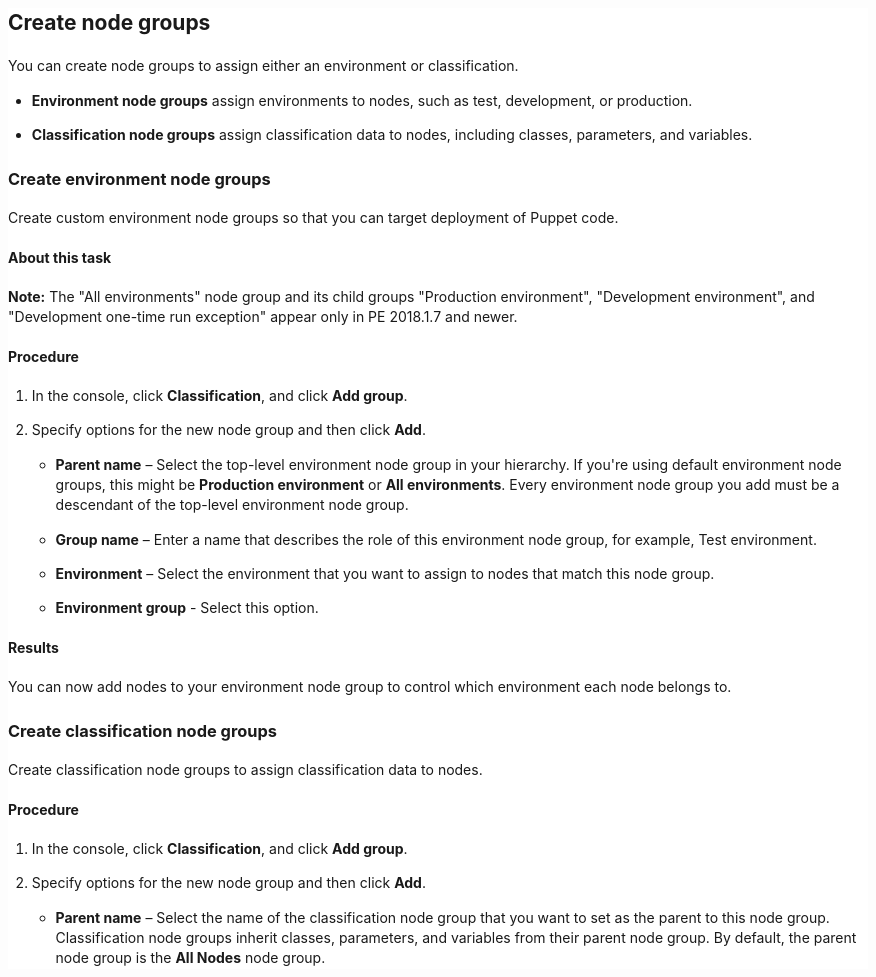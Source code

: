 ## Create node groups

You can create node groups to assign either an environment or classification.

-   **Environment node groups** assign environments to nodes, such as test, development, or production.

-   **Classification node groups** assign classification data to nodes, including classes, parameters, and variables.


### Create environment node groups

Create custom environment node groups so that you can target deployment of Puppet code.

#### About this task

**Note:** The "All environments" node group and its child groups "Production environment", "Development environment", and "Development one-time run exception" appear only in PE 2018.1.7 and newer.

#### Procedure

1.  In the console, click **Classification**, and click **Add group**.

2.  Specify options for the new node group and then click **Add**.

    -   **Parent name** – Select the top-level environment node group in your hierarchy. If you're using default environment node groups, this might be **Production environment** or **All environments**. Every environment node group you add must be a descendant of the top-level environment node group.

    -   **Group name** – Enter a name that describes the role of this environment node group, for example, Test environment.

    -   **Environment** – Select the environment that you want to assign to nodes that match this node group.

    -   **Environment group** - Select this option.


#### Results

You can now add nodes to your environment node group to control which environment each node belongs to.

### Create classification node groups

Create classification node groups to assign classification data to nodes.

#### Procedure

1.  In the console, click **Classification**, and click **Add group**.

2.  Specify options for the new node group and then click **Add**.

    -   **Parent name** – Select the name of the classification node group that you want to set as the parent to this node group. Classification node groups inherit classes, parameters, and variables from their parent node group. By default, the parent node group is the **All Nodes** node group.
